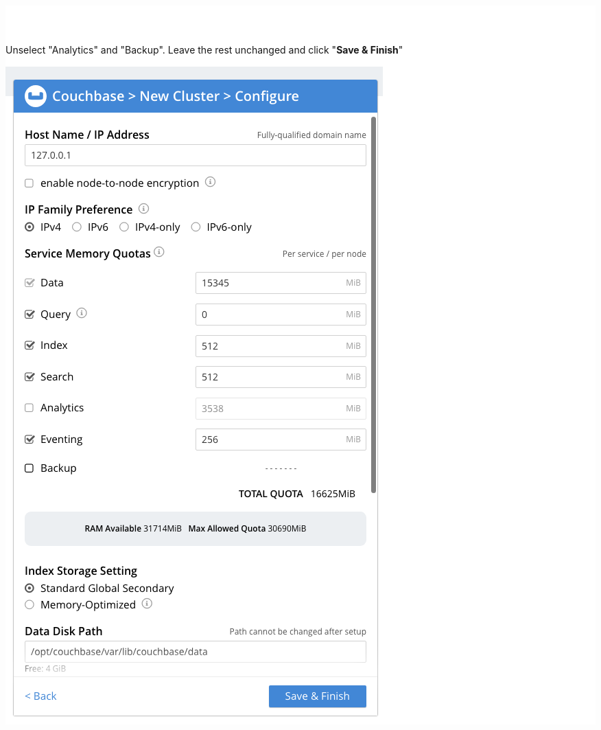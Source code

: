 <br><br>

Unselect "Analytics" and "Backup". Leave the rest unchanged and click "**Save & Finish**"

![Couchbase Service Selection](static/images/image-3.png)
